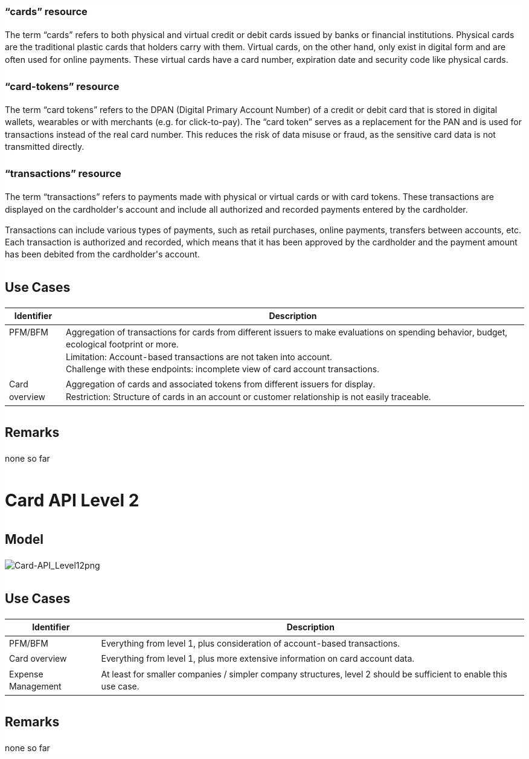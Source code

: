 ### “cards” resource
The term “cards” refers to both physical and virtual credit or debit cards issued by banks or financial institutions. Physical cards are the traditional plastic cards that holders carry with them. Virtual cards, on the other hand, only exist in digital form and are often used for online payments. These virtual cards have a card number, expiration date and security code like physical cards.
### “card-tokens” resource
The term “card tokens” refers to the DPAN (Digital Primary Account Number) of a credit or debit card that is stored in digital wallets, wearables or with merchants (e.g. for click-to-pay). The “card token” serves as a replacement for the PAN and is used for transactions instead of the real card number. This reduces the risk of data misuse or fraud, as the sensitive card data is not transmitted directly.
### “transactions” resource
The term “transactions” refers to payments made with physical or virtual cards or with card tokens. These transactions are displayed on the cardholder's account and include all authorized and recorded payments entered by the cardholder.

Transactions can include various types of payments, such as retail purchases, online payments, transfers between accounts, etc. Each transaction is authorized and recorded, which means that it has been approved by the cardholder and the payment amount has been debited from the cardholder's account.

## Use Cases
| Identifier | Description |
| -------- | ------- |
| PFM/BFM | Aggregation of transactions for cards from different issuers to make evaluations on spending behavior, budget, ecological footprint or more.<br>Limitation: Account-based transactions are not taken into account.<br>Challenge with these endpoints: incomplete view of card account transactions. |
| Card overview| Aggregation of cards and associated tokens from different issuers for display.<br>Restriction: Structure of cards in an account or customer relationship is not easily traceable. |

## Remarks
none so far


# Card API Level 2

## Model
![Card-API_Level12png](https://github.com/swissfintechinnovations/ca-card/assets/141315380/649d1704-f7ae-4821-bb69-abb9450e99a4)

## Use Cases
| Identifier | Description |
| -------- | ------- |
| PFM/BFM | Everything from level 1, plus consideration of account-based transactions. |
| Card overview | Everything from level 1, plus more extensive information on card account data. |
| Expense Management | At least for smaller companies / simpler company structures, level 2 should be sufficient to enable this use case. |

## Remarks
none so far

